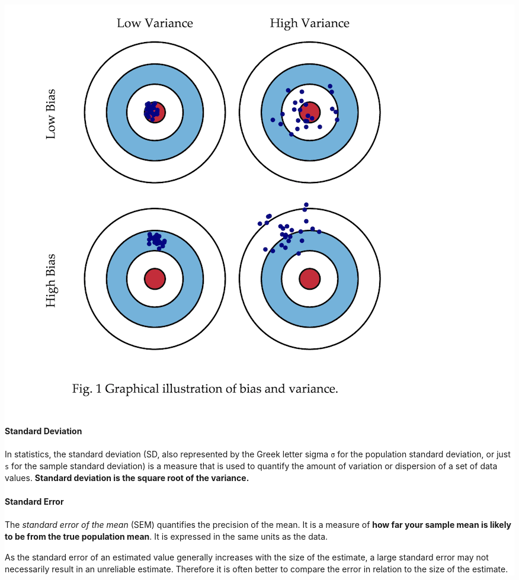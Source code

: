 ![](./assets/images/biasVsVarianceImage.png)

#### Standard Deviation 
In statistics, the standard deviation (SD, also represented by the Greek letter sigma `σ` for the population standard deviation, or just `s` for the sample standard deviation) is a measure that is used to quantify the amount of variation or dispersion of a set of data values. **Standard deviation is the square root of the variance.**

#### Standard Error
The _standard error of the mean_ (SEM) quantifies the precision of the mean. It is a measure of **how far your sample mean is likely to be from the true population mean**. It is expressed in the same units as the data.

As the standard error of an estimated value generally increases with the size of the estimate, a large standard error may not necessarily result in an unreliable estimate. Therefore it is often better to compare the error in relation to the size of the estimate.
